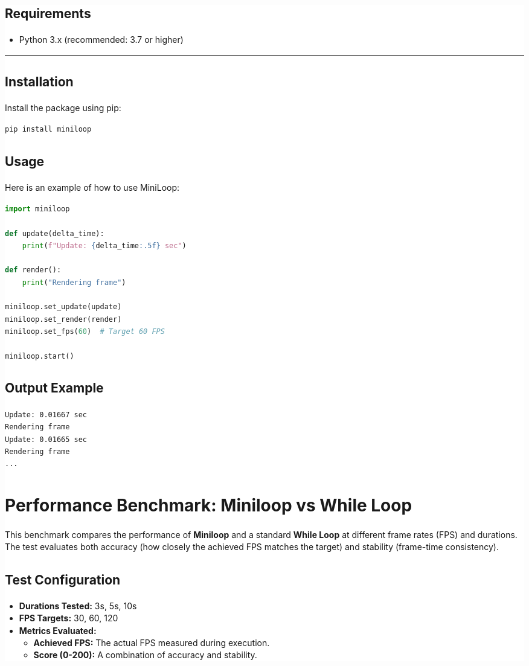 
## Requirements

- Python 3.x (recommended: 3.7 or higher)

---

## Installation

Install the package using pip:

```bash
pip install miniloop
```

## Usage
Here is an example of how to use MiniLoop:

```python
import miniloop

def update(delta_time):
    print(f"Update: {delta_time:.5f} sec")

def render():
    print("Rendering frame")

miniloop.set_update(update)
miniloop.set_render(render)
miniloop.set_fps(60)  # Target 60 FPS

miniloop.start()
```
## Output Example
```plaintext
Update: 0.01667 sec
Rendering frame
Update: 0.01665 sec
Rendering frame
...
```

# Performance Benchmark: Miniloop vs While Loop

This benchmark compares the performance of **Miniloop** and a standard **While Loop** at different frame rates (FPS) and durations. The test evaluates both accuracy (how closely the achieved FPS matches the target) and stability (frame-time consistency).

## Test Configuration
- **Durations Tested:** 3s, 5s, 10s  
- **FPS Targets:** 30, 60, 120  
- **Metrics Evaluated:**  
  - **Achieved FPS:** The actual FPS measured during execution.  
  - **Score (0-200):** A combination of accuracy and stability.  
